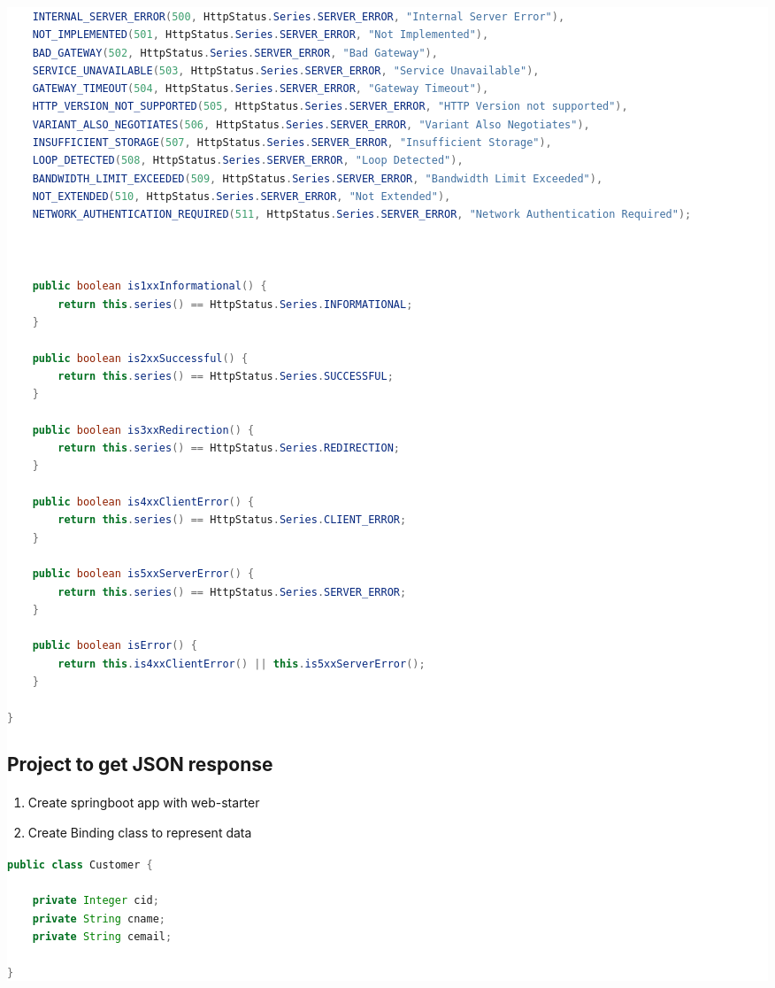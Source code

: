```java
    INTERNAL_SERVER_ERROR(500, HttpStatus.Series.SERVER_ERROR, "Internal Server Error"),
    NOT_IMPLEMENTED(501, HttpStatus.Series.SERVER_ERROR, "Not Implemented"),
    BAD_GATEWAY(502, HttpStatus.Series.SERVER_ERROR, "Bad Gateway"),
    SERVICE_UNAVAILABLE(503, HttpStatus.Series.SERVER_ERROR, "Service Unavailable"),
    GATEWAY_TIMEOUT(504, HttpStatus.Series.SERVER_ERROR, "Gateway Timeout"),
    HTTP_VERSION_NOT_SUPPORTED(505, HttpStatus.Series.SERVER_ERROR, "HTTP Version not supported"),
    VARIANT_ALSO_NEGOTIATES(506, HttpStatus.Series.SERVER_ERROR, "Variant Also Negotiates"),
    INSUFFICIENT_STORAGE(507, HttpStatus.Series.SERVER_ERROR, "Insufficient Storage"),
    LOOP_DETECTED(508, HttpStatus.Series.SERVER_ERROR, "Loop Detected"),
    BANDWIDTH_LIMIT_EXCEEDED(509, HttpStatus.Series.SERVER_ERROR, "Bandwidth Limit Exceeded"),
    NOT_EXTENDED(510, HttpStatus.Series.SERVER_ERROR, "Not Extended"),
    NETWORK_AUTHENTICATION_REQUIRED(511, HttpStatus.Series.SERVER_ERROR, "Network Authentication Required");



    public boolean is1xxInformational() {
        return this.series() == HttpStatus.Series.INFORMATIONAL;
    }

    public boolean is2xxSuccessful() {
        return this.series() == HttpStatus.Series.SUCCESSFUL;
    }

    public boolean is3xxRedirection() {
        return this.series() == HttpStatus.Series.REDIRECTION;
    }

    public boolean is4xxClientError() {
        return this.series() == HttpStatus.Series.CLIENT_ERROR;
    }

    public boolean is5xxServerError() {
        return this.series() == HttpStatus.Series.SERVER_ERROR;
    }

    public boolean isError() {
        return this.is4xxClientError() || this.is5xxServerError();
    }

}


```
## Project to get JSON response

1) Create springboot app with web-starter

2) Create Binding class to represent data

```java
public class Customer {

	private Integer cid;
	private String cname;
	private String cemail;

}
```
